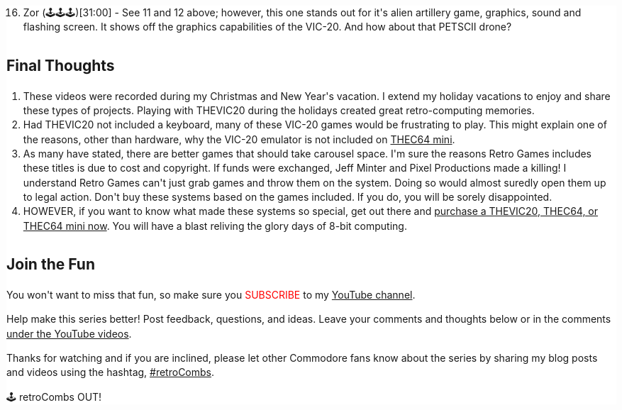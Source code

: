 16. Zor (🕹️🕹️🕹️)[31:00] - See 11 and 12 above; however, this one stands out for it's alien artillery game, graphics, sound and flashing screen. It shows off the graphics capabilities of the VIC-20. And how about that PETSCII drone?

## Final Thoughts

1. These videos were recorded during my Christmas and New Year's vacation. I extend my holiday vacations to enjoy and share these types of projects. Playing with THEVIC20 during the holidays created great retro-computing memories.
2. Had THEVIC20 not included a keyboard, many of these VIC-20 games would be frustrating to play. This might explain one of the reasons, other than hardware, why the VIC-20 emulator is not included on [THEC64 mini](https://amzn.to/38lAmQB).
3. As many have stated, there are better games that should take carousel space. I'm sure the reasons Retro Games includes these titles is due to cost and copyright. If funds were exchanged, Jeff Minter and Pixel Productions made a killing! I understand Retro Games can't just grab games and throw them on the system. Doing so would almost suredly open them up to legal action. Don't buy these systems based on the games included. If you do, you will be sorely disappointed.
4. HOWEVER, if you want to know what made these systems so special, get out there and [purchase a THEVIC20, THEC64, or THEC64 mini now](https://amzn.to/2LD4UF3). You will have a blast reliving the glory days of 8-bit computing.

## Join the Fun

You won't want to miss that fun, so make sure you <font color="red">SUBSCRIBE</font> to my [YouTube channel](https://www.youtube.com/stevencombs).

Help make this series better! Post feedback, questions, and ideas. Leave your comments and thoughts below or in the comments [under the YouTube videos](https://www.youtube.com/stevencombs).

Thanks for watching and if you are inclined, please let other Commodore fans know about the series by sharing my blog posts and videos using the hashtag, [#retroCombs](https://twitter.com/search?q=%23retrocombs&src=typed_query).

🕹️ retroCombs OUT!


